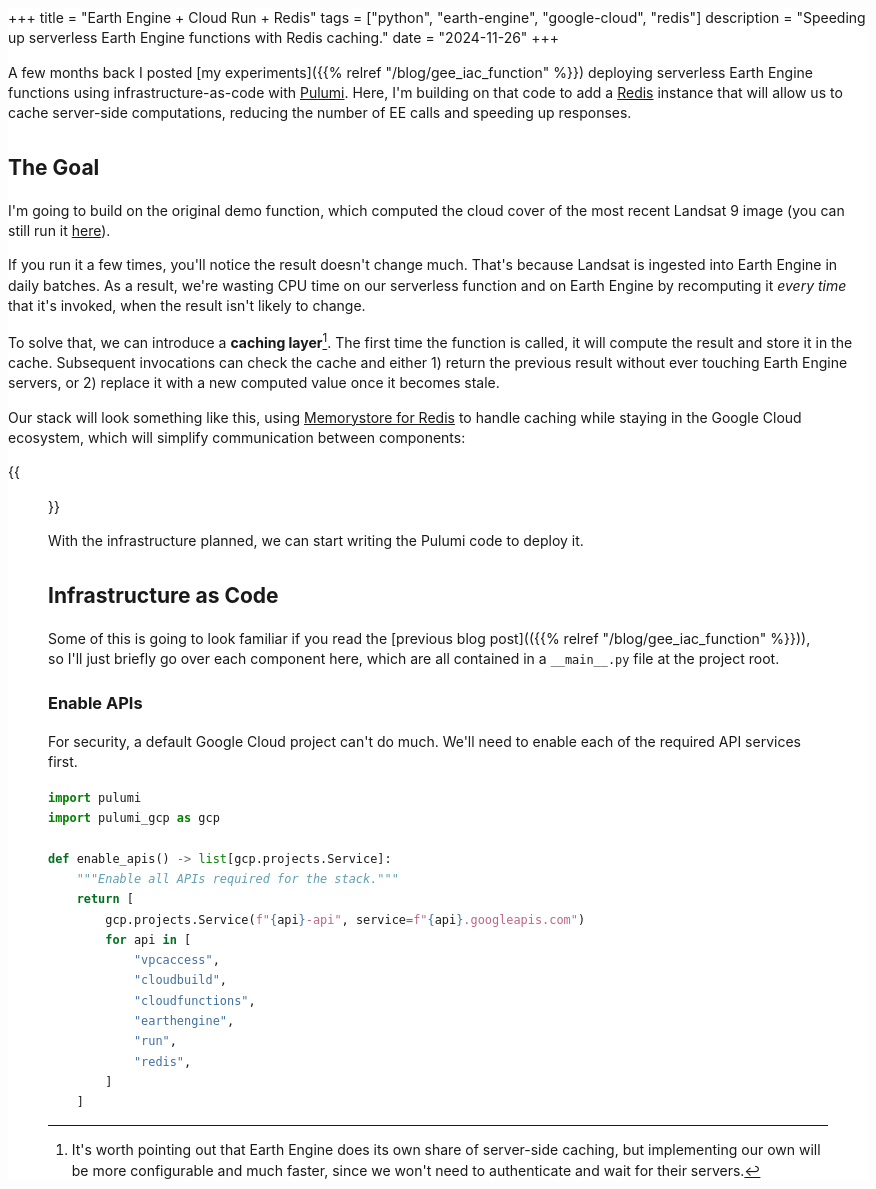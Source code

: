 +++
title = "Earth Engine + Cloud Run + Redis"
tags = ["python", "earth-engine", "google-cloud", "redis"]
description = "Speeding up serverless Earth Engine functions with Redis caching."
date = "2024-11-26"
+++

A few months back I posted [my experiments]({{% relref "/blog/gee_iac_function" %}}) deploying serverless Earth Engine functions using infrastructure-as-code with [Pulumi](https://www.pulumi.com/). Here, I'm building on that code to add a [Redis](https://redis.io) instance that will allow us to cache server-side computations, reducing the number of EE calls and speeding up responses.

## The Goal

I'm going to build on the original demo function, which computed the cloud cover of the most recent Landsat 9 image (you can still run it [here](https://ee-function-38e19d5-225331302352.us-central1.run.app/)).

If you run it a few times, you'll notice the result doesn't change much. That's because Landsat is ingested into Earth Engine in daily batches. As a result, we're wasting CPU time on our serverless function and on Earth Engine by recomputing it *every time* that it's invoked, when the result isn't likely to change.

To solve that, we can introduce a **caching layer**[^caching]. The first time the function is called, it will compute the result and store it in the cache. Subsequent invocations can check the cache and either 1) return the previous result without ever touching Earth Engine servers, or 2) replace it with a new computed value once it becomes stale.

Our stack will look something like this, using [Memorystore for Redis](https://cloud.google.com/memorystore/docs/redis) to handle caching while staying in the Google Cloud ecosystem, which will simplify communication between components:

{{<figure src="architecture.png">}}

With the infrastructure planned, we can start writing the Pulumi code to deploy it.

## Infrastructure as Code

Some of this is going to look familiar if you read the [previous blog post](({{% relref "/blog/gee_iac_function" %}})), so I'll just briefly go over each component here, which are all contained in a `__main__.py` file at the project root.

### Enable APIs

For security, a default Google Cloud project can't do much. We'll need to enable each of the required API services first.

```python
import pulumi
import pulumi_gcp as gcp

def enable_apis() -> list[gcp.projects.Service]:
    """Enable all APIs required for the stack."""
    return [
        gcp.projects.Service(f"{api}-api", service=f"{api}.googleapis.com")
        for api in [
            "vpcaccess",
            "cloudbuild",
            "cloudfunctions",
            "earthengine",
            "run",
            "redis",
        ]
    ]
```


[^caching]: It's worth pointing out that Earth Engine does its own share of server-side caching, but implementing our own will be more configurable and much faster, since we won't need to authenticate and wait for their servers.
[^cost]: Unlike Cloud Run functions which scale to zero, Memorystore is always running and has no free usage tier. The bare-minimum configuration above cost about **$1 USD per day** when deployed.